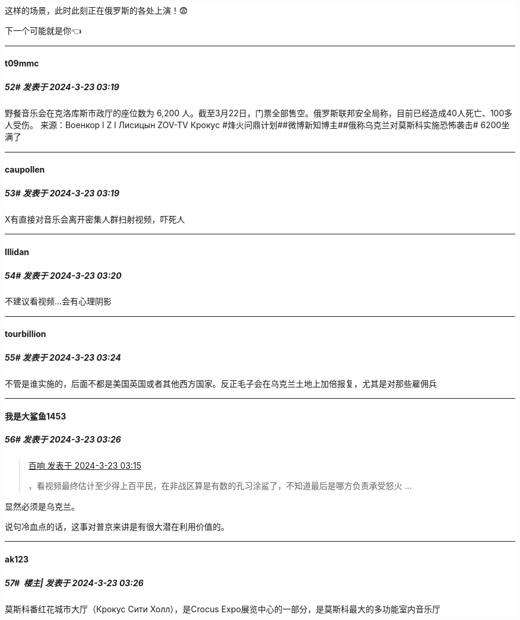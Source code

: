 这样的场景，此时此刻正在俄罗斯的各处上演！😨

下一个可能就是你👈

*****

####  t09mmc  
##### 52#       发表于 2024-3-23 03:19

野餐音乐会在克洛库斯市政厅的座位数为 6,200 人。截至3月22日，门票全部售空。俄罗斯联邦安全局称，目前已经造成40人死亡、100多人受伤。
来源：Военкор l Z l Лисицын ZOV-TV Крокус
#烽火问鼎计划##微博新知博主##俄称乌克兰对莫斯科实施恐怖袭击# ​​​
6200坐满了

*****

####  caupollen  
##### 53#       发表于 2024-3-23 03:19

X有直接对音乐会离开密集人群扫射视频，吓死人


*****

####  Illidan  
##### 54#       发表于 2024-3-23 03:20

不建议看视频…会有心理阴影


*****

####  tourbillion  
##### 55#       发表于 2024-3-23 03:24

不管是谁实施的，后面不都是美国英国或者其他西方国家。反正毛子会在乌克兰土地上加倍报复，尤其是对那些雇佣兵

*****

####  我是大鲨鱼1453  
##### 56#       发表于 2024-3-23 03:26

<blockquote><a href="httphttps://bbs.saraba1st.com/2b/forum.php?mod=redirect&amp;goto=findpost&amp;pid=64345048&amp;ptid=2176706" target="_blank">百响 发表于 2024-3-23 03:15</a>

，看视频最终估计至少得上百平民，在非战区算是有数的孔习涂鲨了，不知道最后是哪方负责承受怒火 ...</blockquote>
显然必须是乌克兰。

说句冷血点的话，这事对普京来讲是有很大潜在利用价值的。

*****

####  ak123  
##### 57#         楼主| 发表于 2024-3-23 03:26

莫斯科番红花城市大厅（Крокус Сити Холл），是Crocus Expo展览中心的一部分，是莫斯科最大的多功能室内音乐厅
